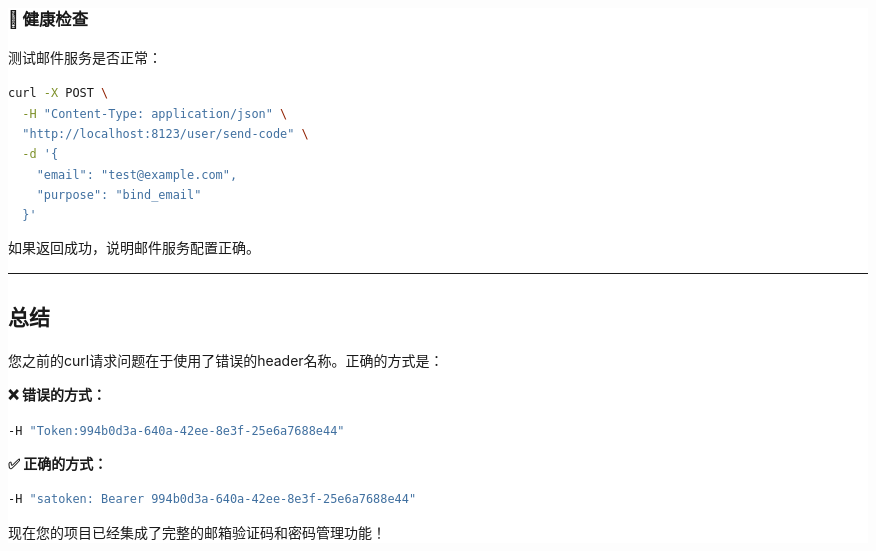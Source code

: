 ### 🏥 健康检查

测试邮件服务是否正常：
```bash
curl -X POST \
  -H "Content-Type: application/json" \
  "http://localhost:8123/user/send-code" \
  -d '{
    "email": "test@example.com",
    "purpose": "bind_email"
  }'
```

如果返回成功，说明邮件服务配置正确。

---

## 总结

您之前的curl请求问题在于使用了错误的header名称。正确的方式是：

**❌ 错误的方式：**
```bash
-H "Token:994b0d3a-640a-42ee-8e3f-25e6a7688e44"
```

**✅ 正确的方式：**
```bash
-H "satoken: Bearer 994b0d3a-640a-42ee-8e3f-25e6a7688e44"
```

现在您的项目已经集成了完整的邮箱验证码和密码管理功能！ 